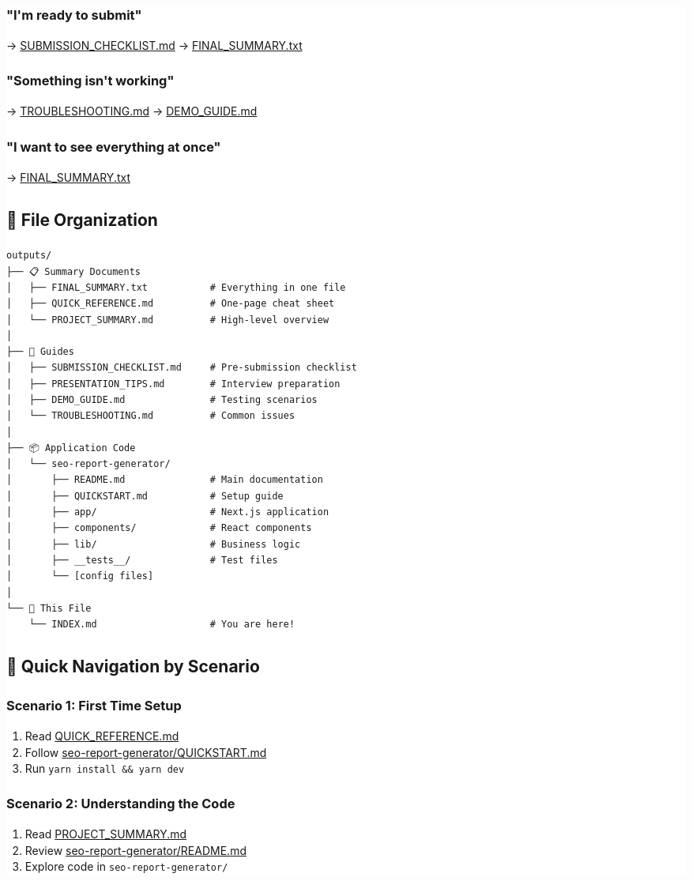 ### "I'm ready to submit"
→ [SUBMISSION_CHECKLIST.md](SUBMISSION_CHECKLIST.md)
→ [FINAL_SUMMARY.txt](FINAL_SUMMARY.txt)

### "Something isn't working"
→ [TROUBLESHOOTING.md](TROUBLESHOOTING.md)
→ [DEMO_GUIDE.md](DEMO_GUIDE.md)

### "I want to see everything at once"
→ [FINAL_SUMMARY.txt](FINAL_SUMMARY.txt)

## 📂 File Organization

```
outputs/
├── 📋 Summary Documents
│   ├── FINAL_SUMMARY.txt           # Everything in one file
│   ├── QUICK_REFERENCE.md          # One-page cheat sheet
│   └── PROJECT_SUMMARY.md          # High-level overview
│
├── 📘 Guides
│   ├── SUBMISSION_CHECKLIST.md     # Pre-submission checklist
│   ├── PRESENTATION_TIPS.md        # Interview preparation
│   ├── DEMO_GUIDE.md               # Testing scenarios
│   └── TROUBLESHOOTING.md          # Common issues
│
├── 📦 Application Code
│   └── seo-report-generator/
│       ├── README.md               # Main documentation
│       ├── QUICKSTART.md           # Setup guide
│       ├── app/                    # Next.js application
│       ├── components/             # React components
│       ├── lib/                    # Business logic
│       ├── __tests__/              # Test files
│       └── [config files]
│
└── 📄 This File
    └── INDEX.md                    # You are here!
```

## 🎯 Quick Navigation by Scenario

### Scenario 1: First Time Setup
1. Read [QUICK_REFERENCE.md](QUICK_REFERENCE.md)
2. Follow [seo-report-generator/QUICKSTART.md](seo-report-generator/QUICKSTART.md)
3. Run `yarn install && yarn dev`

### Scenario 2: Understanding the Code
1. Read [PROJECT_SUMMARY.md](PROJECT_SUMMARY.md)
2. Review [seo-report-generator/README.md](seo-report-generator/README.md)
3. Explore code in `seo-report-generator/`
